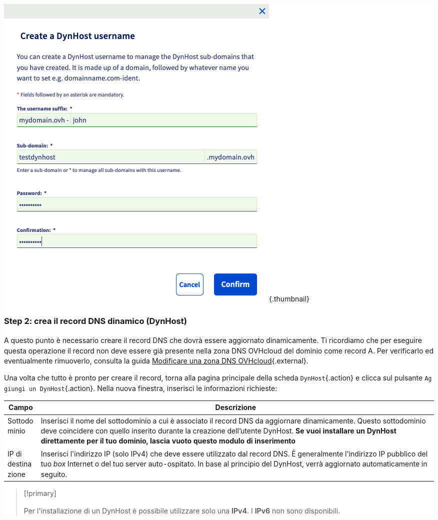 ![dynhost](images/use-dynhost-step2.png){.thumbnail}

### Step 2: crea il record DNS dinamico (DynHost) <a name="step2"></a>

A questo punto è necessario creare il record DNS che dovrà essere aggiornato dinamicamente. Ti ricordiamo che per eseguire questa operazione il record non deve essere già presente nella zona DNS OVHcloud del dominio come record A. Per verificarlo ed eventualmente rimuoverlo, consulta la guida [Modificare una zona DNS OVHcloud](/pages/web_cloud/domains/dns_zone_edit){.external}.

Una volta che tutto è pronto per creare il record, torna alla pagina principale della scheda `DynHost`{.action} e clicca sul pulsante `Aggiungi un DynHost`{.action}. Nella nuova finestra, inserisci le informazioni richieste:

|Campo|Descrizione|
|---|---|
|Sottodominio|Inserisci il nome del sottodominio a cui è associato il record DNS da aggiornare dinamicamente. Questo sottodominio deve coincidere con quello inserito durante la creazione dell’utente DynHost. **Se vuoi installare un DynHost direttamente per il tuo dominio, lascia vuoto questo modulo di inserimento**|
|IP di destinazione|Inserisci l'indirizzo IP (solo IPv4) che deve essere utilizzato dal record DNS. È generalmente l'indirizzo IP pubblico del tuo *box* Internet o del tuo server auto-ospitato. In base al principio del DynHost, verrà aggiornato automaticamente in seguito.|

> [!primary]
>
> Per l'installazione di un DynHost è possibile utilizzare solo una **IPv4**. I **IPv6** non sono disponibili.
>
